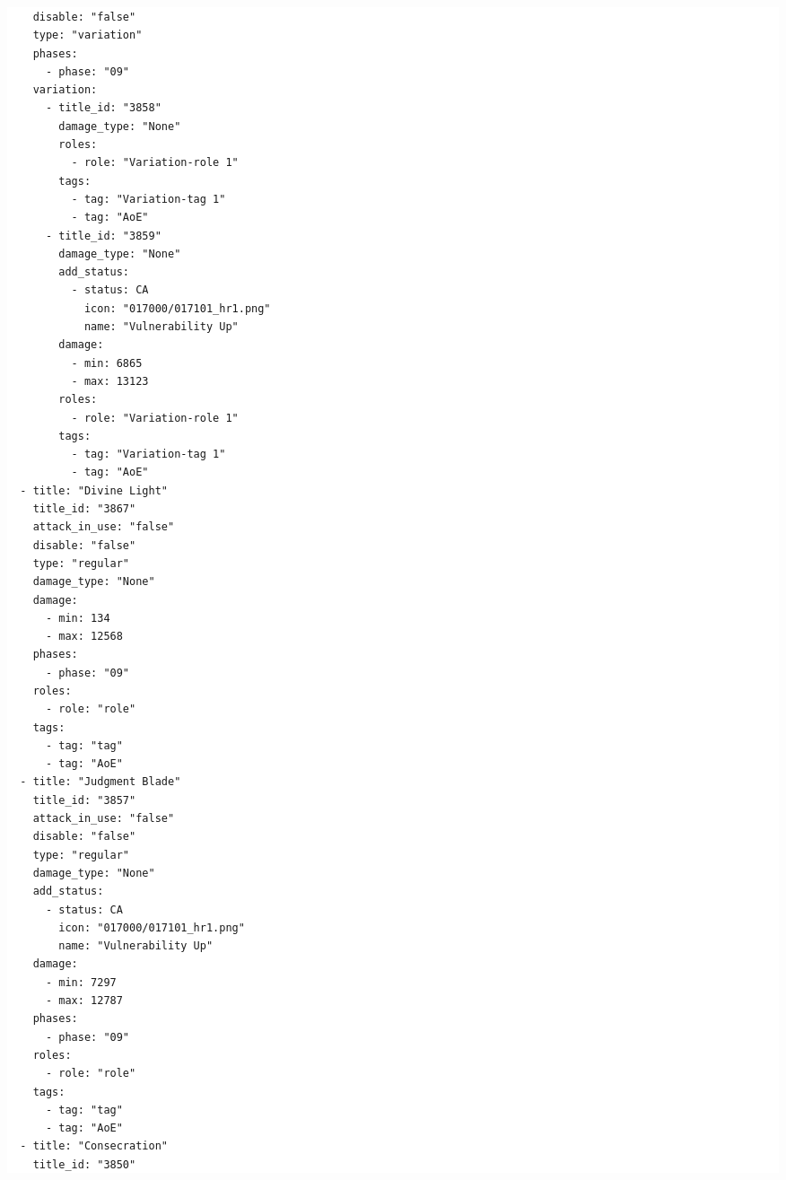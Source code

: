         disable: "false"
        type: "variation"
        phases:
          - phase: "09"
        variation:
          - title_id: "3858"
            damage_type: "None"
            roles:
              - role: "Variation-role 1"
            tags:
              - tag: "Variation-tag 1"
              - tag: "AoE"
          - title_id: "3859"
            damage_type: "None"
            add_status:
              - status: CA
                icon: "017000/017101_hr1.png"
                name: "Vulnerability Up"
            damage:
              - min: 6865
              - max: 13123
            roles:
              - role: "Variation-role 1"
            tags:
              - tag: "Variation-tag 1"
              - tag: "AoE"
      - title: "Divine Light"
        title_id: "3867"
        attack_in_use: "false"
        disable: "false"
        type: "regular"
        damage_type: "None"
        damage:
          - min: 134
          - max: 12568
        phases:
          - phase: "09"
        roles:
          - role: "role"
        tags:
          - tag: "tag"
          - tag: "AoE"
      - title: "Judgment Blade"
        title_id: "3857"
        attack_in_use: "false"
        disable: "false"
        type: "regular"
        damage_type: "None"
        add_status:
          - status: CA
            icon: "017000/017101_hr1.png"
            name: "Vulnerability Up"
        damage:
          - min: 7297
          - max: 12787
        phases:
          - phase: "09"
        roles:
          - role: "role"
        tags:
          - tag: "tag"
          - tag: "AoE"
      - title: "Consecration"
        title_id: "3850"